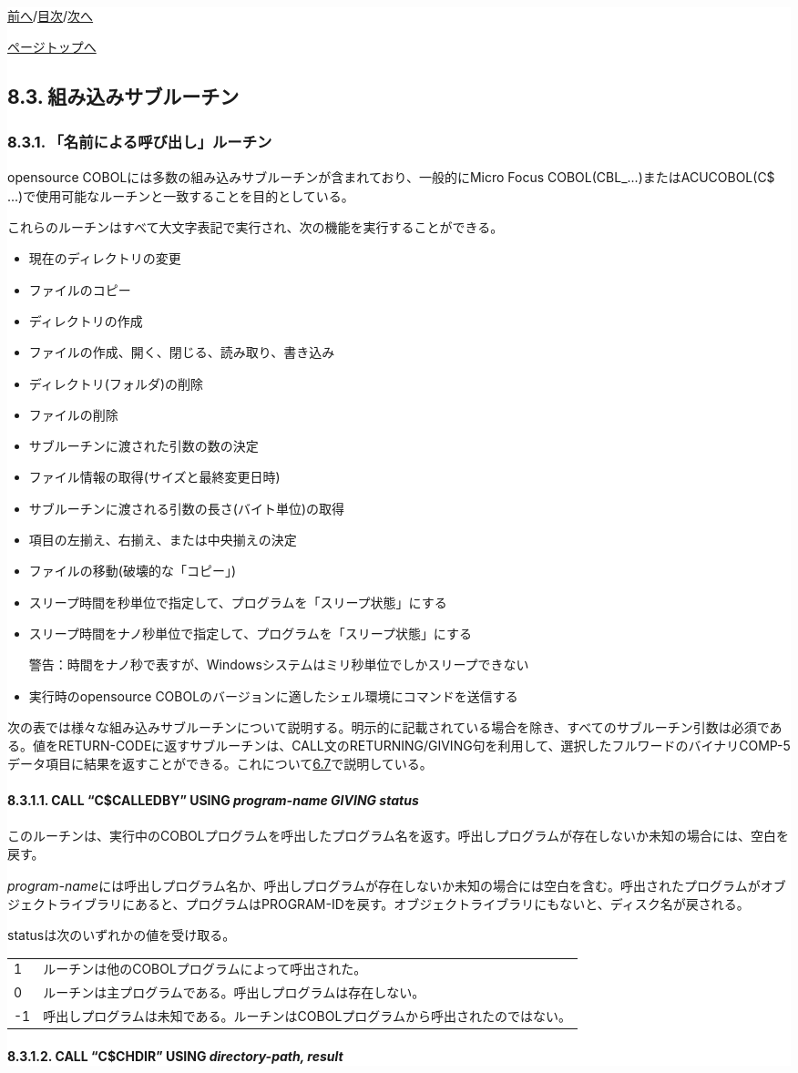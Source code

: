 
[前へ](8-2-4.md)/[目次](https://opensourcecobol.github.io/markdown/TOC.html)/[次へ](9-1.md)



[ページトップへ](8-3-1.md)

## 8.3. 組み込みサブルーチン

### 8.3.1. 「名前による呼び出し」ルーチン

opensource COBOLには多数の組み込みサブルーチンが含まれており、一般的にMicro Focus COBOL(CBL_...)またはACUCOBOL(C$ ...)で使用可能なルーチンと一致することを目的としている。

これらのルーチンはすべて大文字表記で実行され、次の機能を実行することができる。


- 現在のディレクトリの変更
- ファイルのコピー
- ディレクトリの作成
- ファイルの作成、開く、閉じる、読み取り、書き込み
- ディレクトリ(フォルダ)の削除
- ファイルの削除
- サブルーチンに渡された引数の数の決定
- ファイル情報の取得(サイズと最終変更日時)
- サブルーチンに渡される引数の長さ(バイト単位)の取得
- 項目の左揃え、右揃え、または中央揃えの決定
- ファイルの移動(破壊的な「コピー」)
- スリープ時間を秒単位で指定して、プログラムを「スリープ状態」にする
- スリープ時間をナノ秒単位で指定して、プログラムを「スリープ状態」にする

    警告：時間をナノ秒で表すが、Windowsシステムはミリ秒単位でしかスリープできない
- 実行時のopensource COBOLのバージョンに適したシェル環境にコマンドを送信する

次の表では様々な組み込みサブルーチンについて説明する。明示的に記載されている場合を除き、すべてのサブルーチン引数は必須である。値をRETURN-CODEに返すサブルーチンは、CALL文のRETURNING/GIVING句を利用して、選択したフルワードのバイナリCOMP-5データ項目に結果を返すことができる。これについて[6.7](6-7.md)で説明している。

#### 8.3.1.1. CALL “C$CALLEDBY” USING *program-name GIVING status*

このルーチンは、実行中のCOBOLプログラムを呼出したプログラム名を返す。呼出しプログラムが存在しないか未知の場合には、空白を戻す。

*program-name*には呼出しプログラム名か、呼出しプログラムが存在しないか未知の場合には空白を含む。呼出されたプログラムがオブジェクトライブラリにあると、プログラムはPROGRAM-IDを戻す。オブジェクトライブラリにもないと、ディスク名が戻される。

statusは次のいずれかの値を受け取る。

| | |
| --- | --- |
| 1 | ルーチンは他のCOBOLプログラムによって呼出された。 |
| 0 | ルーチンは主プログラムである。呼出しプログラムは存在しない。 |
| -1 | 呼出しプログラムは未知である。ルーチンはCOBOLプログラムから呼出されたのではない。 |


#### 8.3.1.2. CALL “C$CHDIR” USING *directory-path, result*
